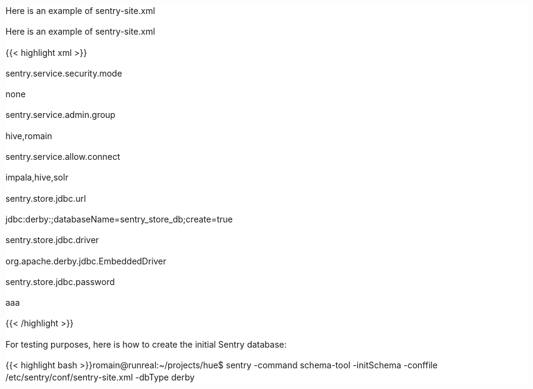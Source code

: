 Here is an example of sentry-site.xml

Here is an example of sentry-site.xml

{{< highlight xml >}}<?xml version="1.0" encoding="UTF-8"?>

<configuration>

<property>

<name>sentry.service.security.mode</name>

<value>none</value>

</property>

<property>

<name>sentry.service.admin.group</name>

<value>hive,romain</value>

</property>

<property>

<name>sentry.service.allow.connect</name>

<value>impala,hive,solr</value>

</property>

<property>

<name>sentry.store.jdbc.url</name>

<value>jdbc:derby:;databaseName=sentry_store_db;create=true</value>

</property>

<property>

<name>sentry.store.jdbc.driver</name>

<value>org.apache.derby.jdbc.EmbeddedDriver</value>

</property>

<property>

<name>sentry.store.jdbc.password</name>

<value>aaa</value>

</property>

</configuration>

{{< /highlight >}}

For testing purposes, here is how to create the initial Sentry database:

{{< highlight bash >}}romain@runreal:~/projects/hue$ sentry -command schema-tool -initSchema -conffile /etc/sentry/conf/sentry-site.xml -dbType derby
